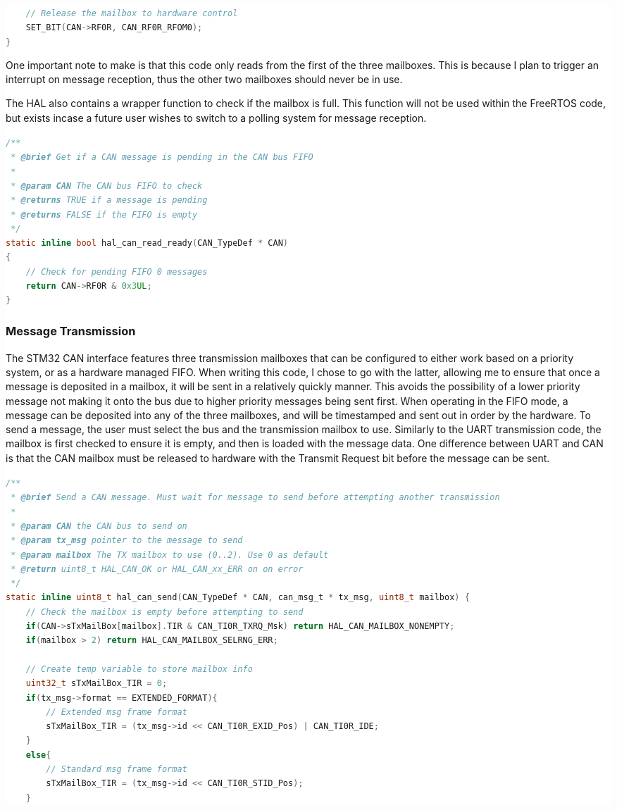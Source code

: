 ```c
    // Release the mailbox to hardware control
    SET_BIT(CAN->RF0R, CAN_RF0R_RFOM0);
}
```

One important note to make is that this code only reads from the first of the three mailboxes. This is because I plan to trigger an interrupt on message reception, thus the other two mailboxes should never be in use.

The HAL also contains a wrapper function to check if the mailbox is full. This function will not be used within the FreeRTOS code, but exists incase a future user wishes to switch to a polling system for message reception.

```c
/**
 * @brief Get if a CAN message is pending in the CAN bus FIFO
 *
 * @param CAN The CAN bus FIFO to check
 * @returns TRUE if a message is pending
 * @returns FALSE if the FIFO is empty
 */
static inline bool hal_can_read_ready(CAN_TypeDef * CAN)
{
    // Check for pending FIFO 0 messages
    return CAN->RF0R & 0x3UL;
}
```

### Message Transmission
The STM32 CAN interface features three transmission mailboxes that can be configured to either work based on a priority system, or as a hardware managed FIFO. When writing this code, I chose to go with the latter, allowing me to ensure that once a message is deposited in a mailbox, it will be sent in a relatively quickly manner. This avoids the possibility of a lower priority message not making it onto the bus due to higher priority messages being sent first.
When operating in the FIFO mode, a message can be deposited into any of the three mailboxes, and will be timestamped and sent out in order by the hardware. To send a message, the user must select the bus and the transmission mailbox to use. Similarly to the UART transmission code, the mailbox is first checked to ensure it is empty, and then is loaded with the message data. One difference between UART and CAN is that the CAN mailbox must be released to hardware with the Transmit Request bit before the message can be sent.

```c
/**
 * @brief Send a CAN message. Must wait for message to send before attempting another transmission
 * 
 * @param CAN the CAN bus to send on
 * @param tx_msg pointer to the message to send
 * @param mailbox The TX mailbox to use (0..2). Use 0 as default
 * @return uint8_t HAL_CAN_OK or HAL_CAN_xx_ERR on on error
 */
static inline uint8_t hal_can_send(CAN_TypeDef * CAN, can_msg_t * tx_msg, uint8_t mailbox) {
    // Check the mailbox is empty before attempting to send
    if(CAN->sTxMailBox[mailbox].TIR & CAN_TI0R_TXRQ_Msk) return HAL_CAN_MAILBOX_NONEMPTY;
    if(mailbox > 2) return HAL_CAN_MAILBOX_SELRNG_ERR;

    // Create temp variable to store mailbox info
    uint32_t sTxMailBox_TIR = 0;
    if(tx_msg->format == EXTENDED_FORMAT){
        // Extended msg frame format
        sTxMailBox_TIR = (tx_msg->id << CAN_TI0R_EXID_Pos) | CAN_TI0R_IDE;
    }
    else{
        // Standard msg frame format
        sTxMailBox_TIR = (tx_msg->id << CAN_TI0R_STID_Pos);
    }
```